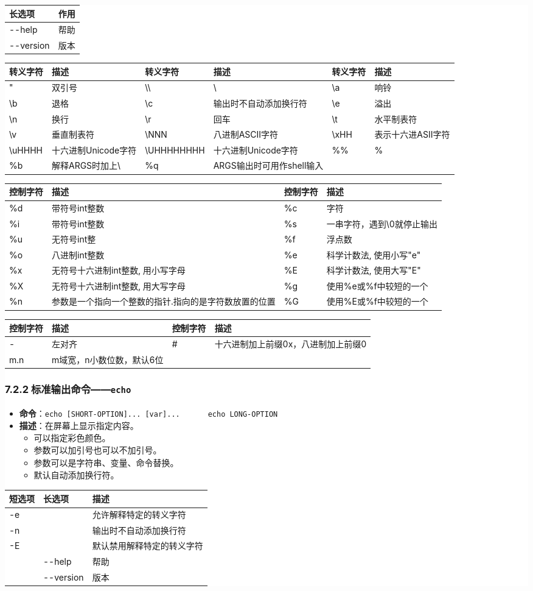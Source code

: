 |长选项|作用|
|:--|:--|
|--help|帮助
|--version|版本

|转义字符|描述|转义字符|描述|转义字符|描述|
|:--|:--|:--|:--|:--|:--|
|\"|双引号|\\\ |     \\ |\a |   响铃|
|\\b |退格|\c|输出时不自动添加换行符|\e|溢出|\f |换页
|\n| 换行 |\r |回车 |\t |水平制表符 
|\v| 垂直制表符|\NNN|八进制ASCII字符|\xHH| 表示十六进ASII字符|
|\uHHHH|十六进制Unicode字符|\UHHHHHHHH|十六进制Unicode字符|%%|%
|%b|解释ARGS时加上\ |%q|ARGS输出时可用作shell输入 |

|控制字符|描述|控制字符|描述|
|:--|:--|:--|:--|
|%d	|带符号int整数|	%c	|字符
|%i|带符号int整数|%s	|一串字符，遇到\0就停止输出
|%u|无符号int整|%f|	浮点数
|%o|八进制int整数|%e |	科学计数法, 使用小写"e"|
|%x|无符号十六进制int整数, 用小写字母|%E |	科学计数法, 使用大写"E"|
|%X|无符号十六进制int整数, 用大写字母|%g	|使用%e或%f中较短的一个	|
|%n	|参数是一个指向一个整数的指针.指向的是字符数放置的位置	|%G	|使用%E或%f中较短的一个|

|控制字符|描述|控制字符|描述|
|:--|:--|:--|:--|
|-|左对齐|#|十六进制加上前缀0x，八进制加上前缀0
|m.n|m域宽，n小数位数，默认6位|


### 7.2.2 标准输出命令——`echo`
* **命令**：`echo [SHORT-OPTION]... [var]...`
&emsp;&emsp;&emsp;`echo LONG-OPTION`
* **描述**：在屏幕上显示指定内容。
  * 可以指定彩色颜色。
  * 参数可以加引号也可以不加引号。
  * 参数可以是字符串、变量、命令替换。
  * 默认自动添加换行符。

|短选项|长选项|描述|
|:--|:--|:--|
|-e||允许解释特定的转义字符
|-n||输出时不自动添加换行符
|-E||默认禁用解释特定的转义字符
||--help|帮助
||--version|版本
